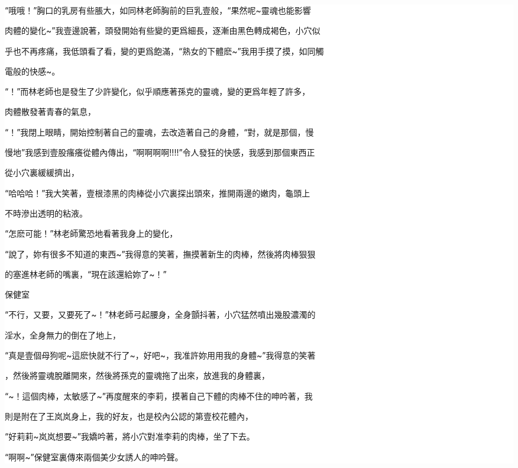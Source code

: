 “哦哦！”胸口的乳房有些脹大，如同林老師胸前的巨乳壹般，“果然呢~靈魂也能影響

肉體的變化~”我壹邊說著，頭發開始有些變的更爲細長，逐漸由黑色轉成褐色，小穴似

乎也不再疼痛，我低頭看了看，變的更爲飽滿，“熟女的下體麽~”我用手摸了摸，如同觸

電般的快感~。

“！”而林老師也是發生了少許變化，似乎順應著孫克的靈魂，變的更爲年輕了許多，

肉體散發著青春的氣息，

“！”我閉上眼睛，開始控制著自己的靈魂，去改造著自己的身體，“對，就是那個，慢

慢地”我感到壹股瘙癢從體內傳出，“啊啊啊啊!!!!”令人發狂的快感，我感到那個東西正

從小穴裏緩緩擠出，

“哈哈哈！”我大笑著，壹根漆黑的肉棒從小穴裏探出頭來，推開兩邊的嫩肉，龜頭上

不時滲出透明的粘液。

“怎麽可能！”林老師驚恐地看著我身上的變化，

“說了，妳有很多不知道的東西~”我得意的笑著，撫摸著新生的肉棒，然後將肉棒狠狠

的塞進林老師的嘴裏，“現在該還給妳了~！”



保健室

“不行，又要，又要死了~！”林老師弓起腰身，全身顫抖著，小穴猛然噴出幾股濃濁的

淫水，全身無力的倒在了地上，

“真是壹個母狗呢~這麽快就不行了~，好吧~，我准許妳用用我的身體~”我得意的笑著

，然後將靈魂脫離開來，然後將孫克的靈魂拖了出來，放進我的身體裏，

“~！這個肉棒，太敏感了~”再度醒來的李莉，摸著自己下體的肉棒不住的呻吟著，我

則是附在了王岚岚身上，我的好友，也是校內公認的第壹校花體內，

“好莉莉~岚岚想要~”我嬌吟著，將小穴對准李莉的肉棒，坐了下去。

“啊啊~”保健室裏傳來兩個美少女誘人的呻吟聲。


